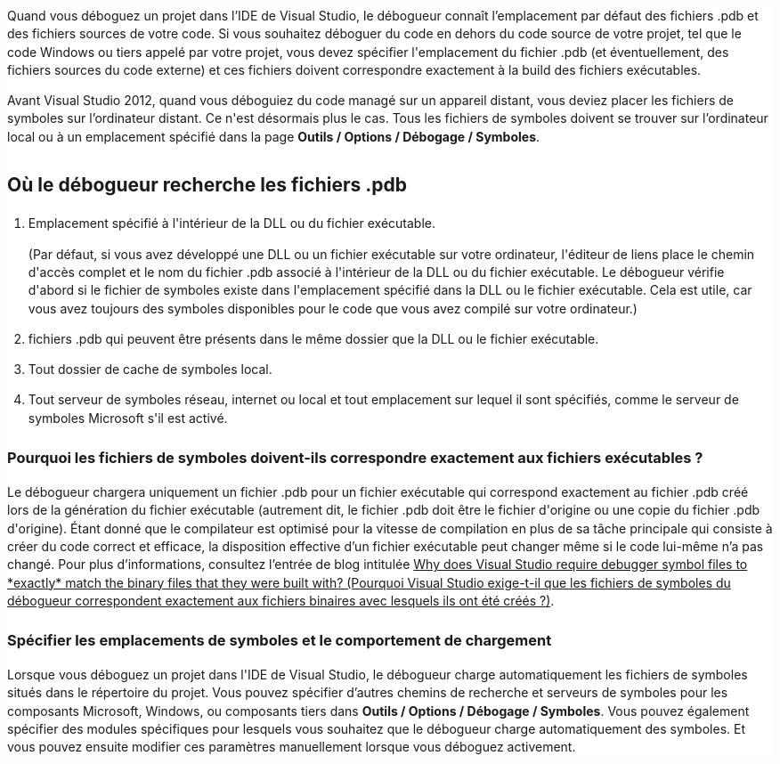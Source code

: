  Quand vous déboguez un projet dans l’IDE de Visual Studio, le débogueur connaît l’emplacement par défaut des fichiers .pdb et des fichiers sources de votre code. Si vous souhaitez déboguer du code en dehors du code source de votre projet, tel que le code Windows ou tiers appelé par votre projet, vous devez spécifier l'emplacement du fichier .pdb \(et éventuellement, des fichiers sources du code externe\) et ces fichiers doivent correspondre exactement à la build des fichiers exécutables.  
  
 Avant Visual Studio 2012, quand vous déboguiez du code managé sur un appareil distant, vous deviez placer les fichiers de symboles sur l’ordinateur distant. Ce n'est désormais plus le cas. Tous les fichiers de symboles doivent se trouver sur l’ordinateur local ou à un emplacement spécifié dans la page **Outils \/ Options \/ Débogage \/ Symboles**.  
  
##  <a name="BKMK_Find_symbol___pdb__files"></a> Où le débogueur recherche les fichiers .pdb  
  
1.  Emplacement spécifié à l'intérieur de la DLL ou du fichier exécutable.  
  
     \(Par défaut, si vous avez développé une DLL ou un fichier exécutable sur votre ordinateur, l'éditeur de liens place le chemin d'accès complet et le nom du fichier .pdb associé à l'intérieur de la DLL ou du fichier exécutable. Le débogueur vérifie d'abord si le fichier de symboles existe dans l'emplacement spécifié dans la DLL ou le fichier exécutable. Cela est utile, car vous avez toujours des symboles disponibles pour le code que vous avez compilé sur votre ordinateur.\)  
  
2.  fichiers .pdb qui peuvent être présents dans le même dossier que la DLL ou le fichier exécutable.  
  
3.  Tout dossier de cache de symboles local.  
  
4.  Tout serveur de symboles réseau, internet ou local et tout emplacement sur lequel il sont spécifiés, comme le serveur de symboles Microsoft s'il est activé.  
  
###  <a name="BKMK_Why_do_symbol_files_need_to_exactly_match_the_executable_files_"></a> Pourquoi les fichiers de symboles doivent\-ils correspondre exactement aux fichiers exécutables ?  
 Le débogueur chargera uniquement un fichier .pdb pour un fichier exécutable qui correspond exactement au fichier .pdb créé lors de la génération du fichier exécutable \(autrement dit, le fichier .pdb doit être le fichier d'origine ou une copie du fichier .pdb d'origine\). Étant donné que le compilateur est optimisé pour la vitesse de compilation en plus de sa tâche principale qui consiste à créer du code correct et efficace, la disposition effective d’un fichier exécutable peut changer même si le code lui\-même n’a pas changé. Pour plus d’informations, consultez l’entrée de blog intitulée [Why does Visual Studio require debugger symbol files to \*exactly\* match the binary files that they were built with? \(Pourquoi Visual Studio exige\-t\-il que les fichiers de symboles du débogueur correspondent exactement aux fichiers binaires avec lesquels ils ont été créés ?\)](https://blogs.msdn.microsoft.com/jimgries/2007/07/06/why-does-visual-studio-require-debugger-symbol-files-to-exactly-match-the-binary-files-that-they-were-built-with/).  
  
###  <a name="BKMK_Specify_symbol_locations_and_loading_behavior"></a> Spécifier les emplacements de symboles et le comportement de chargement  
 Lorsque vous déboguez un projet dans l'IDE de Visual Studio, le débogueur charge automatiquement les fichiers de symboles situés dans le répertoire du projet. Vous pouvez spécifier d’autres chemins de recherche et serveurs de symboles pour les composants Microsoft, Windows, ou composants tiers dans **Outils \/ Options \/ Débogage \/ Symboles**. Vous pouvez également spécifier des modules spécifiques pour lesquels vous souhaitez que le débogueur charge automatiquement des symboles. Et vous pouvez ensuite modifier ces paramètres manuellement lorsque vous déboguez activement.  
  